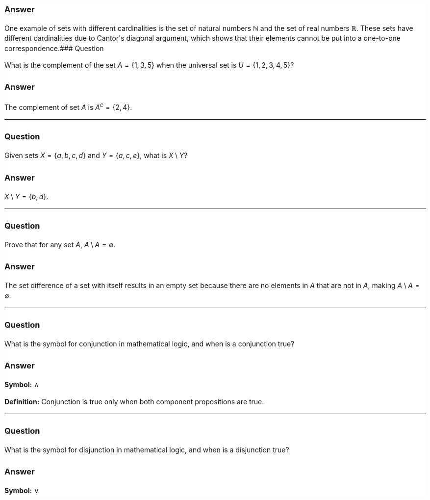 ### Answer

One example of sets with different cardinalities is the set of natural numbers $\mathbb{N}$ and the set of real numbers $\mathbb{R}$. These sets have different cardinalities due to Cantor's diagonal argument, which shows that their elements cannot be put into a one-to-one correspondence.### Question

What is the complement of the set $A=\{1, 3, 5\}$ when the universal set is $U=\{1, 2, 3, 4, 5\}$?

### Answer

The complement of set $A$ is $A^{c}=\{2, 4\}$.

---

### Question

Given sets $X=\{a, b, c, d\}$ and $Y=\{a, c, e\}$, what is $X\setminus Y$?

### Answer

$X\setminus Y=\{b, d\}$.

---

### Question

Prove that for any set $A$, $A\setminus A=\emptyset$.

### Answer

The set difference of a set with itself results in an empty set because there are no elements in $A$ that are not in $A$, making $A\setminus A=\emptyset$.

---

### Question

What is the symbol for conjunction in mathematical logic, and when is a conjunction true?

### Answer

**Symbol:** $\land$

**Definition:** Conjunction is true only when both component propositions are true.

---

### Question

What is the symbol for disjunction in mathematical logic, and when is a disjunction true?

### Answer

**Symbol:** $\lor$
